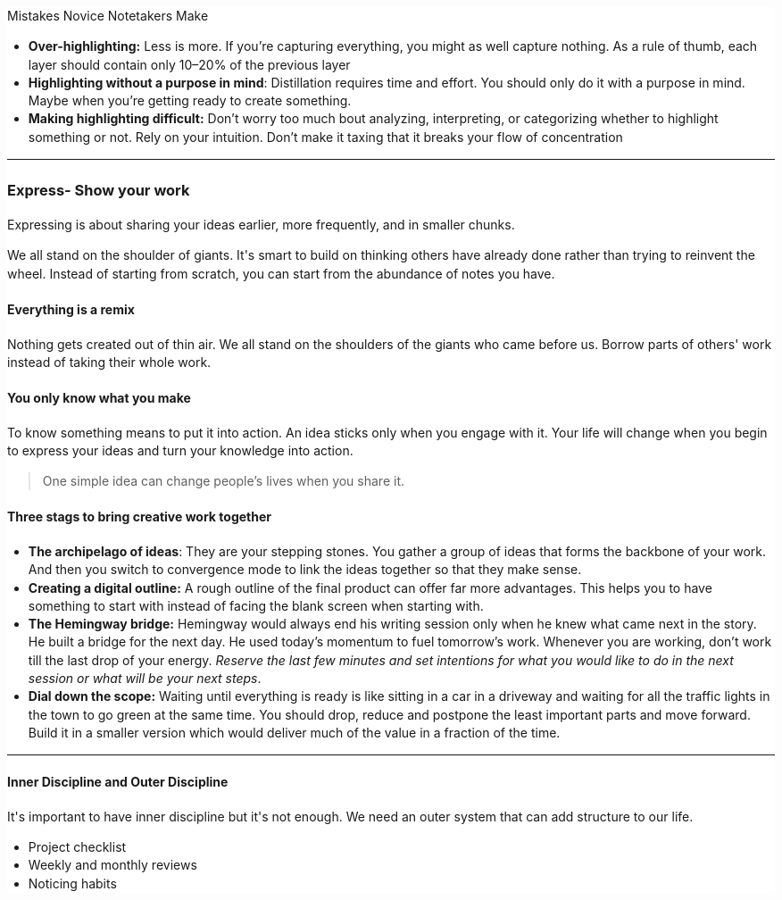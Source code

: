 Mistakes Novice Notetakers Make

-   **Over-highlighting:** Less is more. If you’re capturing everything, you might as well capture nothing. As a rule of thumb, each layer should contain only 10–20% of the previous layer
-   **Highlighting without a purpose in mind**: Distillation requires time and effort. You should only do it with a purpose in mind. Maybe when you’re getting ready to create something.
-   **Making highlighting difficult:** Don’t worry too much bout analyzing, interpreting, or categorizing whether to highlight something or not. Rely on your intuition. Don’t make it taxing that it breaks your flow of concentration

---

### Express- Show your work

Expressing is about sharing your ideas earlier, more frequently, and in smaller chunks.

We all stand on the shoulder of giants. It's smart to build on thinking others have already done rather than trying to reinvent the wheel. Instead of starting from scratch, you can start from the abundance of notes you have.

#### Everything is a remix

Nothing gets created out of thin air. We all stand on the shoulders of the giants who came before us. Borrow parts of others' work instead of taking their whole work.

#### You only know what you make

To know something means to put it into action. An idea sticks only when you engage with it. Your life will change when you begin to express your ideas and turn your knowledge into action. 

> One simple idea can change people’s lives when you share it.

#### Three stags to bring creative work together

-   **The archipelago of ideas**: They are your stepping stones. You gather a group of ideas that forms the backbone of your work. And then you switch to convergence mode to link the ideas together so that they make sense.
-   **Creating a digital outline:** A rough outline of the final product can offer far more advantages. This helps you to have something to start with instead of facing the blank screen when starting with. 
-   **The Hemingway bridge:** Hemingway would always end his writing session only when he knew what came next in the story. He built a bridge for the next day. He used today’s momentum to fuel tomorrow’s work. Whenever you are working, don’t work till the last drop of your energy. _Reserve the last few minutes and set intentions for what you would like to do in the next session or what will be your next steps_. 
-   **Dial down the scope:** Waiting until everything is ready is like sitting in a car in a driveway and waiting for all the traffic lights in the town to go green at the same time. You should drop, reduce and postpone the least important parts and move forward. Build it in a smaller version which would deliver much of the value in a fraction of the time. 

---

#### Inner Discipline and Outer Discipline

It's important to have inner discipline but it's not enough. We need an outer system that can add structure to our life. 

-   Project checklist
-   Weekly and monthly reviews
-   Noticing habits